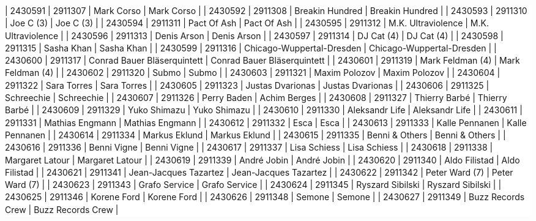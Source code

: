 | 2430591 | 2911307 | Mark Corso | Mark Corso |
| 2430592 | 2911308 | Breakin Hundred | Breakin Hundred |
| 2430593 | 2911310 | Joe C (3) | Joe C (3) |
| 2430594 | 2911311 | Pact Of Ash | Pact Of Ash |
| 2430595 | 2911312 | M.K. Ultraviolence | M.K. Ultraviolence |
| 2430596 | 2911313 | Denis Arson | Denis Arson |
| 2430597 | 2911314 | DJ Cat (4) | DJ Cat (4) |
| 2430598 | 2911315 | Sasha Khan | Sasha Khan |
| 2430599 | 2911316 | Chicago-Wuppertal-Dresden | Chicago-Wuppertal-Dresden |
| 2430600 | 2911317 | Conrad Bauer Bläserquintett | Conrad Bauer Bläserquintett |
| 2430601 | 2911319 | Mark Feldman (4) | Mark Feldman (4) |
| 2430602 | 2911320 | Submo | Submo |
| 2430603 | 2911321 | Maxim Polozov | Maxim Polozov |
| 2430604 | 2911322 | Sara Torres | Sara Torres |
| 2430605 | 2911323 | Justas Dvarionas | Justas Dvarionas |
| 2430606 | 2911325 | Schreechie | Schreechie |
| 2430607 | 2911326 | Perry Baden | Achim Berges |
| 2430608 | 2911327 | Thierry Barbé | Thierry Barbé |
| 2430609 | 2911329 | Yuko Shimazu | Yuko Shimazu |
| 2430610 | 2911330 | Aleksandr Life | Aleksandr Life |
| 2430611 | 2911331 | Mathias Engmann | Mathias Engmann |
| 2430612 | 2911332 | Esca | Esca |
| 2430613 | 2911333 | Kalle Pennanen | Kalle Pennanen |
| 2430614 | 2911334 | Markus Eklund | Markus Eklund |
| 2430615 | 2911335 | Benni & Others | Benni & Others |
| 2430616 | 2911336 | Benni Vigne | Benni Vigne |
| 2430617 | 2911337 | Lisa Schiess | Lisa Schiess |
| 2430618 | 2911338 | Margaret Latour | Margaret Latour |
| 2430619 | 2911339 | André Jobin | André Jobin |
| 2430620 | 2911340 | Aldo Filistad | Aldo Filistad |
| 2430621 | 2911341 | Jean-Jacques Tazartez | Jean-Jacques Tazartez |
| 2430622 | 2911342 | Peter Ward (7) | Peter Ward (7) |
| 2430623 | 2911343 | Grafo Service | Grafo Service |
| 2430624 | 2911345 | Ryszard Sibilski | Ryszard Sibilski |
| 2430625 | 2911346 | Korene Ford | Korene Ford |
| 2430626 | 2911348 | Semone | Semone |
| 2430627 | 2911349 | Buzz Records Crew | Buzz Records Crew |